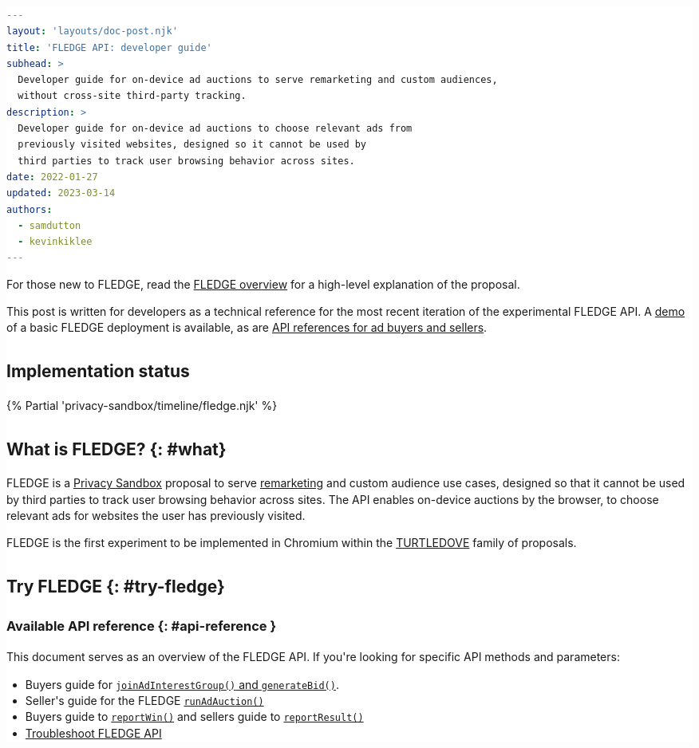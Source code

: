 ```yaml
---
layout: 'layouts/doc-post.njk'
title: 'FLEDGE API: developer guide'
subhead: >
  Developer guide for on-device ad auctions to serve remarketing and custom audiences,
  without cross-site third-party tracking.
description: >
  Developer guide for on-device ad auctions to choose relevant ads from
  previously visited websites, designed so it cannot be used by
  third parties to track user browsing behavior across sites.
date: 2022-01-27
updated: 2023-03-14
authors:
  - samdutton
  - kevinkiklee
---
```


For those new to FLEDGE, read the [FLEDGE overview](/docs/privacy-sandbox/fledge)
for a high-level explanation of the proposal.

This post is written for developers as a technical reference for the most
recent iteration of the experimental FLEDGE API. A [demo](#demo) of a basic
FLEDGE deployment is available, as are
[API references for ad buyers and sellers](#api-reference).

## Implementation status

{% Partial 'privacy-sandbox/timeline/fledge.njk' %}

## What is FLEDGE? {: #what}

FLEDGE is a [Privacy Sandbox](/docs/privacy-sandbox/overview) proposal to serve
[remarketing](/docs/privacy-sandbox/fledge#remarketing) and custom audience use
cases, designed so that it cannot be used by third parties to track user
browsing behavior across sites. The API enables on-device auctions by
the browser, to choose relevant ads for websites the user has previously visited.

FLEDGE is the first experiment to be implemented in Chromium within the
[TURTLEDOVE](https://github.com/WICG/turtledove) family of proposals.

## Try FLEDGE {: #try-fledge}

### Available API reference {: #api-reference }

This document serves as an overview of the FLEDGE API. If you're looking for specific API methods and parameters:

* Buyers guide for [`joinAdInterestGroup()` and `generateBid()`](/docs/privacy-sandbox/fledge-api/interest-groups).
* Seller's guide for the FLEDGE
  [`runAdAuction()`](/docs/privacy-sandbox/fledge-api/ad-auction)
* Buyers guide to [`reportWin()`](/docs/privacy-sandbox/fledge-api/reports) and
  sellers guide to [`reportResult()`](/docs/privacy-sandbox/fledge-api/reports)
* [Troubleshoot FLEDGE API](/docs/privacy-sandbox/fledge-api/troubleshoot)
